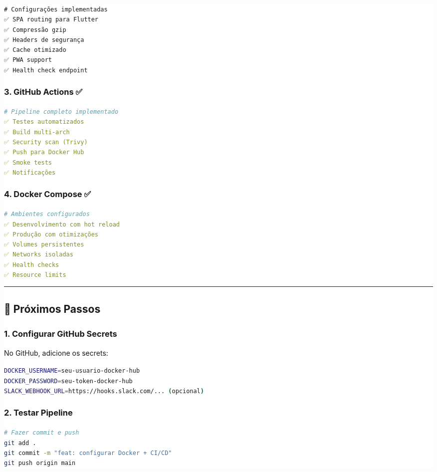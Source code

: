 ```nginx
# Configurações implementadas
✅ SPA routing para Flutter
✅ Compressão gzip
✅ Headers de segurança
✅ Cache otimizado
✅ PWA support
✅ Health check endpoint
```

### 3. GitHub Actions ✅

```yaml
# Pipeline completo implementado
✅ Testes automatizados
✅ Build multi-arch
✅ Security scan (Trivy)
✅ Push para Docker Hub
✅ Smoke tests
✅ Notificações
```

### 4. Docker Compose ✅

```yaml
# Ambientes configurados
✅ Desenvolvimento com hot reload
✅ Produção com otimizações
✅ Volumes persistentes
✅ Networks isoladas
✅ Health checks
✅ Resource limits
```

---

## 🚀 Próximos Passos

### 1. Configurar GitHub Secrets

No GitHub, adicione os secrets:

```bash
DOCKER_USERNAME=seu-usuario-docker-hub
DOCKER_PASSWORD=seu-token-docker-hub
SLACK_WEBHOOK_URL=https://hooks.slack.com/... (opcional)
```

### 2. Testar Pipeline

```bash
# Fazer commit e push
git add .
git commit -m "feat: configurar Docker + CI/CD"
git push origin main
```
